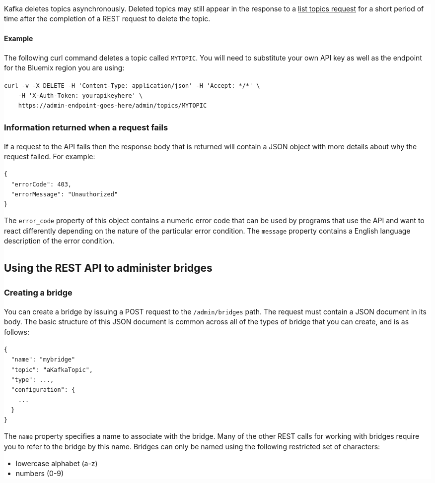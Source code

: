 Kafka deletes topics asynchronously. Deleted topics may still appear in the
response to a [list topics request](#listing-kafka-topics) for a short period
of time after the completion of a REST request to delete the topic.

#### Example

The following curl command deletes a topic called `MYTOPIC`. You will need to
substitute your own API key as well as the endpoint for the Bluemix region you
are using:

```
curl -v -X DELETE -H 'Content-Type: application/json' -H 'Accept: */*' \
    -H 'X-Auth-Token: yourapikeyhere' \
    https://admin-endpoint-goes-here/admin/topics/MYTOPIC
```

### Information returned when a request fails

If a request to the API fails then the response body that is returned will
contain a JSON object with more details about why the request failed. For
example:

```
{
  "errorCode": 403,
  "errorMessage": "Unauthorized"
}
```

The `error_code` property of this object contains a numeric error code that
can be used by programs that use the API and want to react differently
depending on the nature of the particular error condition. The `message`
property contains a English language description of the error condition.

## Using the REST API to administer bridges

### Creating a bridge

You can create a bridge by issuing a POST request to the `/admin/bridges`
path. The request must contain a JSON document in its body. The basic structure
of this JSON document is common across all of the types of bridge that you can
create, and is as follows:

```
{
  "name": "mybridge"
  "topic": "aKafkaTopic",
  "type": ...,
  "configuration": {
    ...
  }
}
```
The `name` property specifies a name to associate with the bridge. Many of the
other REST calls for working with bridges require you to refer to the bridge
by this name. Bridges can only be named using the following restricted set of
characters:
  - lowercase alphabet (a-z)
  - numbers (0-9)
